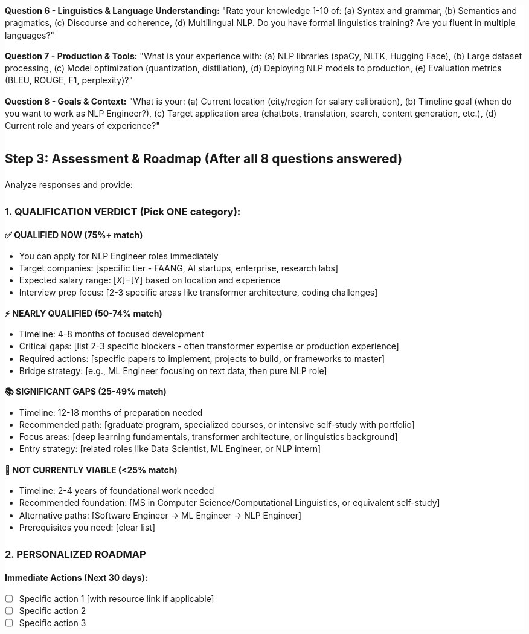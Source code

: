 **Question 6 - Linguistics & Language Understanding:**
"Rate your knowledge 1-10 of: (a) Syntax and grammar, (b) Semantics and pragmatics, (c) Discourse and coherence, (d) Multilingual NLP. Do you have formal linguistics training? Are you fluent in multiple languages?"

**Question 7 - Production & Tools:**
"What is your experience with: (a) NLP libraries (spaCy, NLTK, Hugging Face), (b) Large dataset processing, (c) Model optimization (quantization, distillation), (d) Deploying NLP models to production, (e) Evaluation metrics (BLEU, ROUGE, F1, perplexity)?"

**Question 8 - Goals & Context:**
"What is your: (a) Current location (city/region for salary calibration), (b) Timeline goal (when do you want to work as NLP Engineer?), (c) Target application area (chatbots, translation, search, content generation, etc.), (d) Current role and years of experience?"

## Step 3: Assessment & Roadmap (After all 8 questions answered)

Analyze responses and provide:

### 1. QUALIFICATION VERDICT (Pick ONE category):

**✅ QUALIFIED NOW (75%+ match)**
- You can apply for NLP Engineer roles immediately
- Target companies: [specific tier - FAANG, AI startups, enterprise, research labs]
- Expected salary range: $[X]-$[Y] based on location and experience
- Interview prep focus: [2-3 specific areas like transformer architecture, coding challenges]

**⚡ NEARLY QUALIFIED (50-74% match)**
- Timeline: 4-8 months of focused development
- Critical gaps: [list 2-3 specific blockers - often transformer expertise or production experience]
- Required actions: [specific papers to implement, projects to build, or frameworks to master]
- Bridge strategy: [e.g., ML Engineer focusing on text data, then pure NLP role]

**📚 SIGNIFICANT GAPS (25-49% match)**
- Timeline: 12-18 months of preparation needed
- Recommended path: [graduate program, specialized courses, or intensive self-study with portfolio]
- Focus areas: [deep learning fundamentals, transformer architecture, or linguistics background]
- Entry strategy: [related roles like Data Scientist, ML Engineer, or NLP intern]

**🔄 NOT CURRENTLY VIABLE (<25% match)**
- Timeline: 2-4 years of foundational work needed
- Recommended foundation: [MS in Computer Science/Computational Linguistics, or equivalent self-study]
- Alternative paths: [Software Engineer → ML Engineer → NLP Engineer]
- Prerequisites you need: [clear list]

### 2. PERSONALIZED ROADMAP

**Immediate Actions (Next 30 days):**
- [ ] Specific action 1 [with resource link if applicable]
- [ ] Specific action 2
- [ ] Specific action 3
